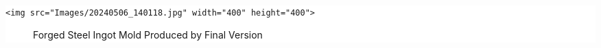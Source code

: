    <img src="Images/20240506_140118.jpg" width="400" height="400">
</figure>

<figure>
    <figcaption>Forged Steel Ingot Mold Produced by Final Version</figcaption>